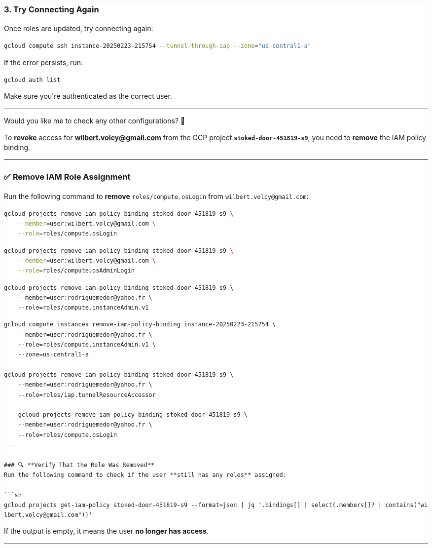 
### **3. Try Connecting Again**
Once roles are updated, try connecting again:
```sh
gcloud compute ssh instance-20250223-215754 --tunnel-through-iap --zone="us-central1-a"
```

If the error persists, run:
```sh
gcloud auth list
```
Make sure you're authenticated as the correct user.

---

Would you like me to check any other configurations? 🚀

To **revoke** access for **wilbert.volcy@gmail.com** from the GCP project **`stoked-door-451819-s9`**, you need to **remove** the IAM policy binding.

---

### ✅ **Remove IAM Role Assignment**
Run the following command to **remove** `roles/compute.osLogin` from `wilbert.volcy@gmail.com`:

```sh
gcloud projects remove-iam-policy-binding stoked-door-451819-s9 \
    --member=user:wilbert.volcy@gmail.com \
    --role=roles/compute.osLogin
```
```sh
gcloud projects remove-iam-policy-binding stoked-door-451819-s9 \
    --member=user:wilbert.volcy@gmail.com \
    --role=roles/compute.osAdminLogin
```



```aiexclude
gcloud projects remove-iam-policy-binding stoked-door-451819-s9 \
    --member=user:rodriguemedor@yahoo.fr \
    --role=roles/compute.instanceAdmin.v1

```

```aiexclude
gcloud compute instances remove-iam-policy-binding instance-20250223-215754 \
    --member=user:rodriguemedor@yahoo.fr \
    --role=roles/compute.instanceAdmin.v1 \
    --zone=us-central1-a

gcloud projects remove-iam-policy-binding stoked-door-451819-s9 \
    --member=user:rodriguemedor@yahoo.fr \
    --role=roles/iap.tunnelResourceAccessor
    
    gcloud projects remove-iam-policy-binding stoked-door-451819-s9 \
    --member=user:rodriguemedor@yahoo.fr \
    --role=roles/compute.osLogin
---

### 🔍 **Verify That the Role Was Removed**
Run the following command to check if the user **still has any roles** assigned:

```sh
gcloud projects get-iam-policy stoked-door-451819-s9 --format=json | jq '.bindings[] | select(.members[]? | contains("wilbert.volcy@gmail.com"))'
```
If the output is empty, it means the user **no longer has access**.

---